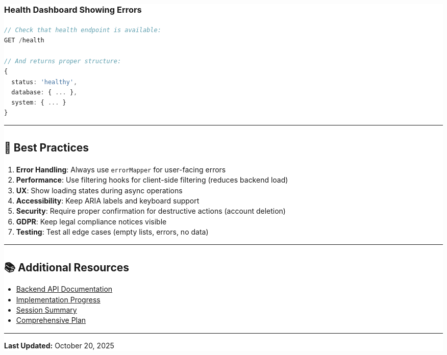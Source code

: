 ### Health Dashboard Showing Errors

```typescript
// Check that health endpoint is available:
GET /health

// And returns proper structure:
{
  status: 'healthy',
  database: { ... },
  system: { ... }
}
```

---

## 🎯 Best Practices

1. **Error Handling**: Always use `errorMapper` for user-facing errors
2. **Performance**: Use filtering hooks for client-side filtering (reduces backend load)
3. **UX**: Show loading states during async operations
4. **Accessibility**: Keep ARIA labels and keyboard support
5. **Security**: Require proper confirmation for destructive actions (account deletion)
6. **GDPR**: Keep legal compliance notices visible
7. **Testing**: Test all edge cases (empty lists, errors, no data)

---

## 📚 Additional Resources

- [Backend API Documentation](./backend_api_details/)
- [Implementation Progress](./IMPLEMENTATION_PROGRESS.md)
- [Session Summary](./SESSION_SUMMARY.md)
- [Comprehensive Plan](./COMPREHENSIVE_BACKEND_INTEGRATION_PLAN.md)

---

**Last Updated:** October 20, 2025
